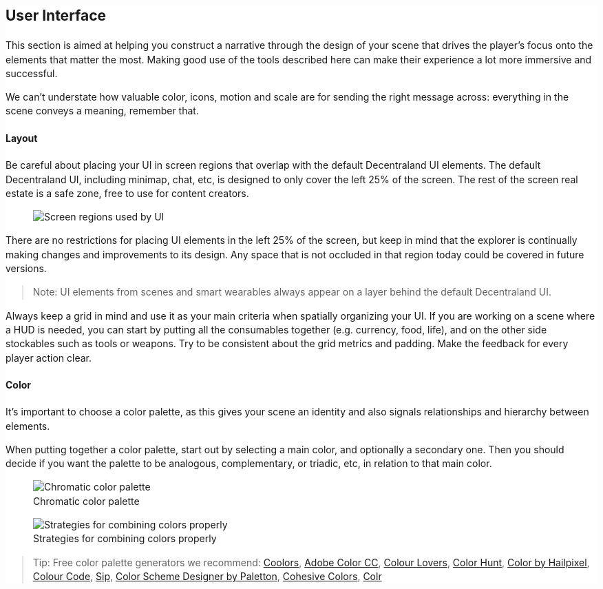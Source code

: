 ## User Interface

This section is aimed at helping you construct a narrative through the design of your scene that drives the player’s focus onto the elements that matter the most. Making good use of the tools described here can make their experience a lot more immersive and successful.

We can’t understate how valuable color, icons, motion and scale are for sending the right message across: everything in the scene conveys a meaning, remember that.

#### Layout

Be careful about placing your UI in screen regions that overlap with the default Decentraland UI elements. The default Decentraland UI, including minimap, chat, etc, is designed to only cover the left 25% of the screen. The rest of the screen real estate is a safe zone, free to use for content creators.

<figure>
	<img src="{{ site.baseurl }}/images/media/UI-Zones.png" alt="Screen regions used by UI" width="300"/>
</figure>

There are no restrictions for placing UI elements in the left 25% of the screen, but keep in mind that the explorer is continually making changes and improvements to its design. Any space that is not occluded in that region today could be covered in future versions.

> Note: UI elements from scenes and smart wearables always appear on a layer behind the default Decentraland UI.

Always keep a grid in mind and use it as your main criteria when spatially organizing your UI. If you are working on a scene where a HUD is needed, you can start by putting all the consumables together (e.g. currency, food, life), and on the other side stockables such as tools or weapons. Try to be consistent about the grid metrics and padding. Make the feedback for every player action clear.

#### Color

It’s important to choose a color palette, as this gives your scene an identity and also signals relationships and hierarchy between elements.

When putting together a color palette, start out by selecting a main color, and optionally a secondary one. Then you should decide if you want the palette to be analogous, complementary, or triadic, etc, in relation to that main color.

<figure>
    <img src="{{ site.baseurl }}/images/media/ux-color-wheel2.png" alt="Chromatic color palette" width="300"/>
    <figcaption>Chromatic color palette</figcaption>
</figure>

<figure>
    <img src="{{ site.baseurl }}/images/media/ux-color-wheel.png" alt="Strategies for combining colors properly" width="300" />
    <figcaption>Strategies for combining colors properly</figcaption>
</figure>

> Tip: Free color palette generators we recommend: [Coolors](https://coolors.co), [Adobe Color CC](https://color.adobe.com/), [Colour Lovers](http://www.colourlovers.com), [Color Hunt](http://www.colorhunt.co), [Color by Hailpixel](http://color.hailpixel.com), [Colour Code](http://colourco.de), [Sip](https://sipapp.io/), [Color Scheme Designer by Paletton](http://paletton.com), [Cohesive Colors](http://javierbyte.github.io/cohesive-colors), [Colr](http://www.colr.org)
